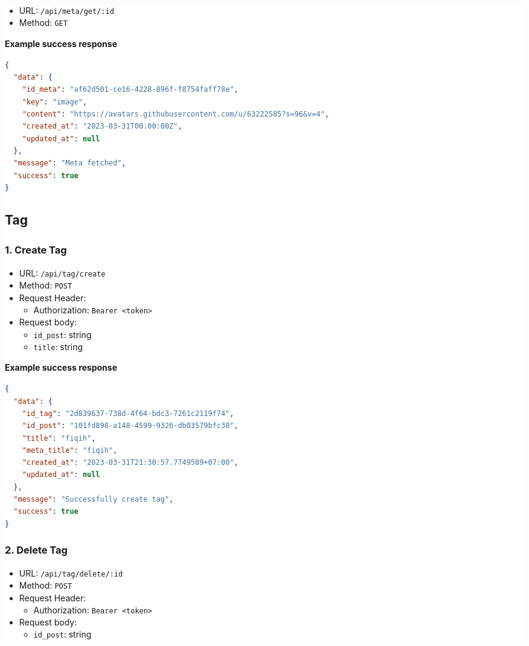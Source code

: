 - URL: `/api/meta/get/:id`
- Method: `GET`

**Example success response**
```json
{
  "data": {
    "id_meta": "af62d501-ce16-4228-896f-f8754faff78e",
    "key": "image",
    "content": "https://avatars.githubusercontent.com/u/63222585?s=96&v=4",
    "created_at": "2023-03-31T00:00:00Z",
    "updated_at": null
  },
  "message": "Meta fetched",
  "success": true
}
```

## Tag

### 1. Create Tag

- URL: `/api/tag/create`
- Method: `POST`
- Request Header:
  - Authorization: `Bearer <token>`
- Request body:
  - `id_post`: string
  - `title`: string

**Example success response**
```json
{
  "data": {
    "id_tag": "2d839637-738d-4f64-bdc3-7261c2119f74",
    "id_post": "101fd898-a148-4599-9326-db03579bfc30",
    "title": "fiqih",
    "meta_title": "fiqih",
    "created_at": "2023-03-31T21:30:57.7749509+07:00",
    "updated_at": null
  },
  "message": "Successfully create tag",
  "success": true
}
```

### 2. Delete Tag
- URL: `/api/tag/delete/:id`
- Method: `POST`
- Request Header:
  - Authorization: `Bearer <token>`
- Request body:
  - `id_post`: string
